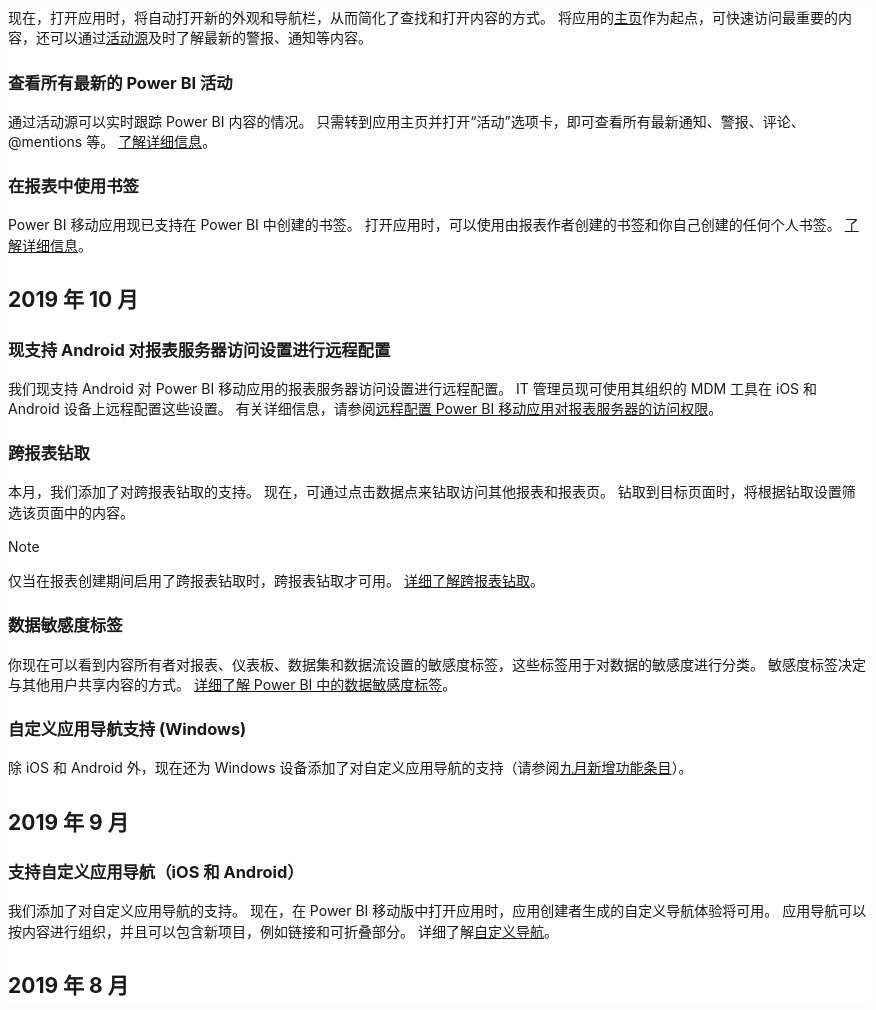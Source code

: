 现在，打开应用时，将自动打开新的外观和导航栏，从而简化了查找和打开内容的方式。 将应用的[主页](mobile-apps-home-page.md)作为起点，可快速访问最重要的内容，还可以通过[活动源](mobile-apps-home-page.md#activity-feed)及时了解最新的警报、通知等内容。

### <a name="see-all-your-latest-power-bi-activity"></a>查看所有最新的 Power BI 活动
 
通过活动源可以实时跟踪 Power BI 内容的情况。 只需转到应用主页并打开“活动”选项卡，即可查看所有最新通知、警报、评论、@mentions 等。 [了解详细信息](mobile-apps-home-page.md#activity-feed)。

### <a name="use-bookmarks-in-your-reports"></a>在报表中使用书签

Power BI 移动应用现已支持在 Power BI 中创建的书签。 打开应用时，可以使用由报表作者创建的书签和你自己创建的任何个人书签。 [了解详细信息](mobile-reports-in-the-mobile-apps.md#bookmarks)。

## <a name="october-2019"></a>2019 年 10 月

### <a name="android-support-for-remote-configuration-of-report-server-access-settings"></a>现支持 Android 对报表服务器访问设置进行远程配置

我们现支持 Android 对 Power BI 移动应用的报表服务器访问设置进行远程配置。 IT 管理员现可使用其组织的 MDM 工具在 iOS 和 Android 设备上远程配置这些设置。 有关详细信息，请参阅[远程配置 Power BI 移动应用对报表服务器的访问权限](../../report-server/configure-powerbi-mobile-apps-remote.md)。

### <a name="cross-report-drillthrough"></a>跨报表钻取

本月，我们添加了对跨报表钻取的支持。 现在，可通过点击数据点来钻取访问其他报表和报表页。 钻取到目标页面时，将根据钻取设置筛选该页面中的内容。

> [!NOTE]
> 仅当在报表创建期间启用了跨报表钻取时，跨报表钻取才可用。 [详细了解跨报表钻取](../../create-reports/desktop-cross-report-drill-through.md)。


### <a name="data-sensitivity-labels"></a>数据敏感度标签

你现在可以看到内容所有者对报表、仪表板、数据集和数据流设置的敏感度标签，这些标签用于对数据的敏感度进行分类。 敏感度标签决定与其他用户共享内容的方式。 [详细了解 Power BI 中的数据敏感度标签](../../admin/service-security-data-protection-overview.md)。

### <a name="support-for-custom-app-navigation-windows"></a>自定义应用导航支持 (Windows)

除 iOS 和 Android 外，现在还为 Windows 设备添加了对自定义应用导航的支持（请参阅[九月新增功能条目](#september-2019)）。

## <a name="september-2019"></a>2019 年 9 月

### <a name="support-for-custom-app-navigation-ios-and-android"></a>支持自定义应用导航（iOS 和 Android）

我们添加了对自定义应用导航的支持。 现在，在 Power BI 移动版中打开应用时，应用创建者生成的自定义导航体验将可用。 应用导航可以按内容进行组织，并且可以包含新项目，例如链接和可折叠部分。
详细了解[自定义导航](https://powerbi.microsoft.com/blog/designing-custom-navigation-for-power-bi-apps-is-now-available/)。

## <a name="august-2019"></a>2019 年 8 月
